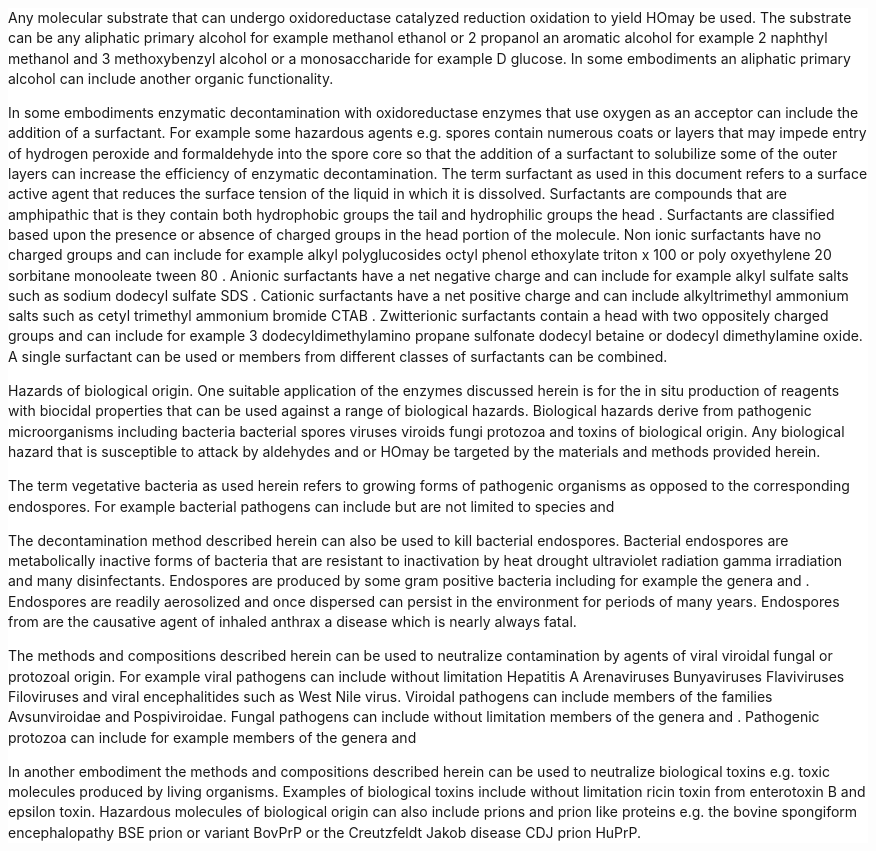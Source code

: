 Any molecular substrate that can undergo oxidoreductase catalyzed reduction oxidation to yield HOmay be used. The substrate can be any aliphatic primary alcohol for example methanol ethanol or 2 propanol an aromatic alcohol for example 2 naphthyl methanol and 3 methoxybenzyl alcohol or a monosaccharide for example D glucose. In some embodiments an aliphatic primary alcohol can include another organic functionality.

In some embodiments enzymatic decontamination with oxidoreductase enzymes that use oxygen as an acceptor can include the addition of a surfactant. For example some hazardous agents e.g. spores contain numerous coats or layers that may impede entry of hydrogen peroxide and formaldehyde into the spore core so that the addition of a surfactant to solubilize some of the outer layers can increase the efficiency of enzymatic decontamination. The term surfactant as used in this document refers to a surface active agent that reduces the surface tension of the liquid in which it is dissolved. Surfactants are compounds that are amphipathic that is they contain both hydrophobic groups the tail and hydrophilic groups the head . Surfactants are classified based upon the presence or absence of charged groups in the head portion of the molecule. Non ionic surfactants have no charged groups and can include for example alkyl polyglucosides octyl phenol ethoxylate triton x 100 or poly oxyethylene 20 sorbitane monooleate tween 80 . Anionic surfactants have a net negative charge and can include for example alkyl sulfate salts such as sodium dodecyl sulfate SDS . Cationic surfactants have a net positive charge and can include alkyltrimethyl ammonium salts such as cetyl trimethyl ammonium bromide CTAB . Zwitterionic surfactants contain a head with two oppositely charged groups and can include for example 3 dodecyldimethylamino propane sulfonate dodecyl betaine or dodecyl dimethylamine oxide. A single surfactant can be used or members from different classes of surfactants can be combined.

Hazards of biological origin. One suitable application of the enzymes discussed herein is for the in situ production of reagents with biocidal properties that can be used against a range of biological hazards. Biological hazards derive from pathogenic microorganisms including bacteria bacterial spores viruses viroids fungi protozoa and toxins of biological origin. Any biological hazard that is susceptible to attack by aldehydes and or HOmay be targeted by the materials and methods provided herein.

The term vegetative bacteria as used herein refers to growing forms of pathogenic organisms as opposed to the corresponding endospores. For example bacterial pathogens can include but are not limited to species and

The decontamination method described herein can also be used to kill bacterial endospores. Bacterial endospores are metabolically inactive forms of bacteria that are resistant to inactivation by heat drought ultraviolet radiation gamma irradiation and many disinfectants. Endospores are produced by some gram positive bacteria including for example the genera and . Endospores are readily aerosolized and once dispersed can persist in the environment for periods of many years. Endospores from are the causative agent of inhaled anthrax a disease which is nearly always fatal.

The methods and compositions described herein can be used to neutralize contamination by agents of viral viroidal fungal or protozoal origin. For example viral pathogens can include without limitation Hepatitis A Arenaviruses Bunyaviruses Flaviviruses Filoviruses and viral encephalitides such as West Nile virus. Viroidal pathogens can include members of the families Avsunviroidae and Pospiviroidae. Fungal pathogens can include without limitation members of the genera and . Pathogenic protozoa can include for example members of the genera and

In another embodiment the methods and compositions described herein can be used to neutralize biological toxins e.g. toxic molecules produced by living organisms. Examples of biological toxins include without limitation ricin toxin from enterotoxin B and epsilon toxin. Hazardous molecules of biological origin can also include prions and prion like proteins e.g. the bovine spongiform encephalopathy BSE prion or variant BovPrP or the Creutzfeldt Jakob disease CDJ prion HuPrP.
